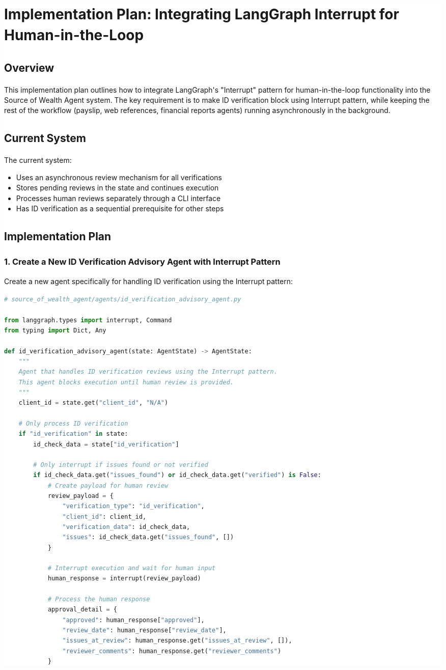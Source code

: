 # Implementation Plan: Integrating LangGraph Interrupt for Human-in-the-Loop

## Overview

This implementation plan outlines how to integrate LangGraph's "Interrupt" pattern for human-in-the-loop functionality into the Source of Wealth Agent system. The key requirement is to make ID verification block using Interrupt pattern, while keeping the rest of the workflow (payslip, web references, financial reports agents) running asynchronously in the background.

## Current System

The current system:
- Uses an asynchronous review mechanism for all verifications
- Stores pending reviews in the state and continues execution
- Processes human reviews separately through a CLI interface
- Has ID verification as a sequential prerequisite for other steps

## Implementation Plan

### 1. Create a New ID Verification Advisory Agent with Interrupt Pattern

Create a new agent specifically for handling ID verification using the Interrupt pattern:

```python
# source_of_wealth_agent/agents/id_verification_advisory_agent.py

from langgraph.types import interrupt, Command
from typing import Dict, Any

def id_verification_advisory_agent(state: AgentState) -> AgentState:
    """
    Agent that handles ID verification reviews using the Interrupt pattern.
    This agent blocks execution until human review is provided.
    """
    client_id = state.get("client_id", "N/A")
    
    # Only process ID verification
    if "id_verification" in state:
        id_check_data = state["id_verification"]
        
        # Only interrupt if issues found or not verified
        if id_check_data.get("issues_found") or id_check_data.get("verified") is False:
            # Create payload for human review
            review_payload = {
                "verification_type": "id_verification",
                "client_id": client_id,
                "verification_data": id_check_data,
                "issues": id_check_data.get("issues_found", [])
            }
            
            # Interrupt execution and wait for human input
            human_response = interrupt(review_payload)
            
            # Process the human response
            approval_detail = {
                "approved": human_response["approved"],
                "review_date": human_response["review_date"],
                "issues_at_review": human_response.get("issues_at_review", []),
                "reviewer_comments": human_response.get("reviewer_comments")
            }
```
